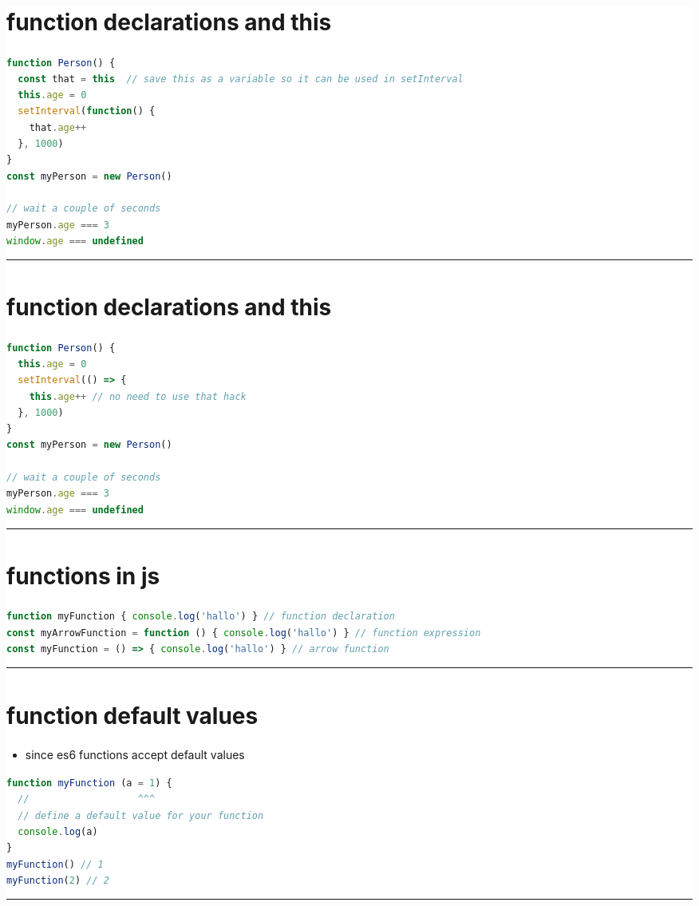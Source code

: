 # function declarations and this

```javascript
function Person() {
  const that = this  // save this as a variable so it can be used in setInterval
  this.age = 0
  setInterval(function() {
    that.age++
  }, 1000)
}
const myPerson = new Person()

// wait a couple of seconds
myPerson.age === 3
window.age === undefined
```

---
# function declarations and this

```javascript
function Person() {
  this.age = 0
  setInterval(() => {
    this.age++ // no need to use that hack
  }, 1000)
}
const myPerson = new Person()

// wait a couple of seconds
myPerson.age === 3
window.age === undefined
```

---
# functions in js

```javascript
function myFunction { console.log('hallo') } // function declaration
const myArrowFunction = function () { console.log('hallo') } // function expression
const myFunction = () => { console.log('hallo') } // arrow function
```

---
# function default values

- since es6 functions accept default values

```javascript
function myFunction (a = 1) {
  //                   ^^^
  // define a default value for your function
  console.log(a)
}
myFunction() // 1
myFunction(2) // 2
```

---